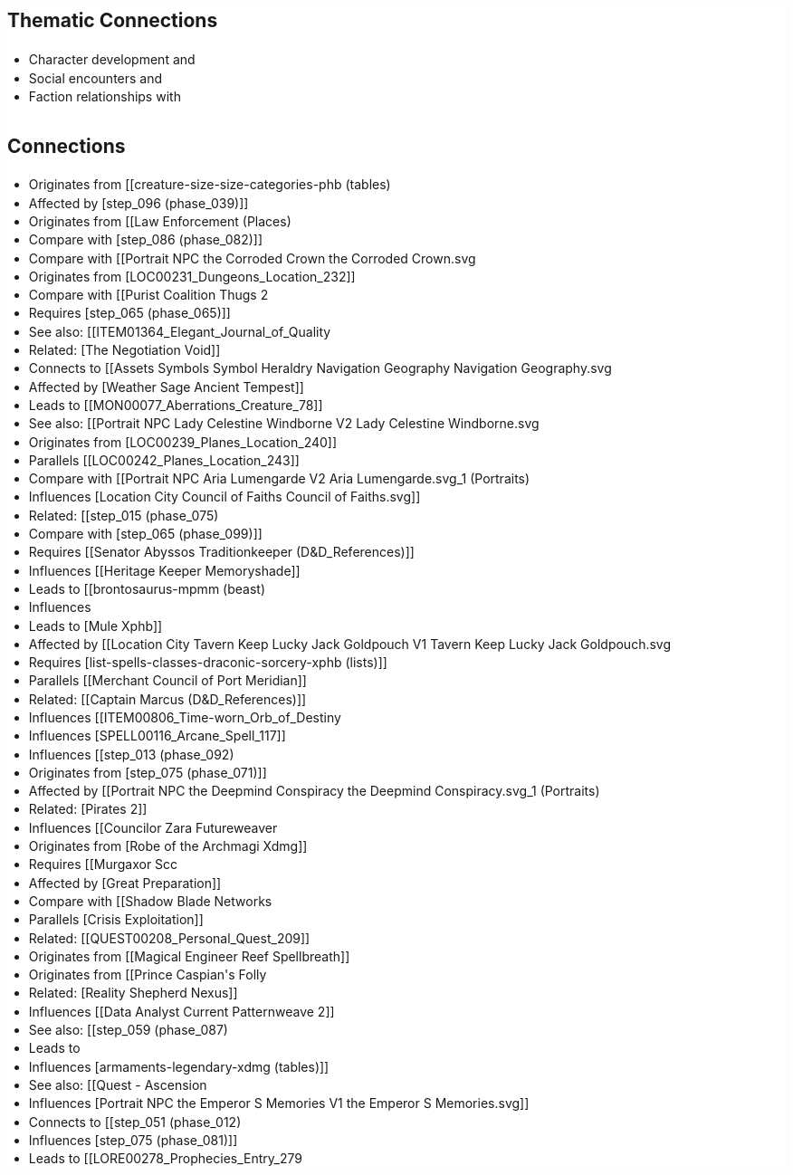 ## Thematic Connections
- Character development and
- Social encounters and
- Faction relationships with

## Connections

- Originates from [[creature-size-size-categories-phb (tables)
- Affected by [step_096 (phase_039)]]
- Originates from [[Law Enforcement (Places)
- Compare with [step_086 (phase_082)]]
- Compare with [[Portrait NPC the Corroded Crown the Corroded Crown.svg
- Originates from [LOC00231_Dungeons_Location_232]]
- Compare with [[Purist Coalition Thugs 2
- Requires [step_065 (phase_065)]]
- See also: [[ITEM01364_Elegant_Journal_of_Quality
- Related: [The Negotiation Void]]
- Connects to [[Assets Symbols Symbol Heraldry Navigation Geography Navigation Geography.svg
- Affected by [Weather Sage Ancient Tempest]]
- Leads to [[MON00077_Aberrations_Creature_78]]
- See also: [[Portrait NPC Lady Celestine Windborne V2 Lady Celestine Windborne.svg
- Originates from [LOC00239_Planes_Location_240]]
- Parallels [[LOC00242_Planes_Location_243]]
- Compare with [[Portrait NPC Aria Lumengarde V2 Aria Lumengarde.svg_1 (Portraits)
- Influences [Location City Council of Faiths Council of Faiths.svg]]
- Related: [[step_015 (phase_075)
- Compare with [step_065 (phase_099)]]
- Requires [[Senator Abyssos Traditionkeeper (D&D_References)]]
- Influences [[Heritage Keeper Memoryshade]]
- Leads to [[brontosaurus-mpmm (beast)
- Influences
- Leads to [Mule Xphb]]
- Affected by [[Location City Tavern Keep Lucky Jack Goldpouch V1 Tavern Keep Lucky Jack Goldpouch.svg
- Requires [list-spells-classes-draconic-sorcery-xphb (lists)]]
- Parallels [[Merchant Council of Port Meridian]]
- Related: [[Captain Marcus (D&D_References)]]
- Influences [[ITEM00806_Time-worn_Orb_of_Destiny
- Influences [SPELL00116_Arcane_Spell_117]]
- Influences [[step_013 (phase_092)
- Originates from [step_075 (phase_071)]]
- Affected by [[Portrait NPC the Deepmind Conspiracy the Deepmind Conspiracy.svg_1 (Portraits)
- Related: [Pirates 2]]
- Influences [[Councilor Zara Futureweaver
- Originates from [Robe of the Archmagi Xdmg]]
- Requires [[Murgaxor Scc
- Affected by [Great Preparation]]
- Compare with [[Shadow Blade Networks
- Parallels [Crisis Exploitation]]
- Related: [[QUEST00208_Personal_Quest_209]]
- Originates from [[Magical Engineer Reef Spellbreath]]
- Originates from [[Prince Caspian's Folly
- Related: [Reality Shepherd Nexus]]
- Influences [[Data Analyst Current Patternweave 2]]
- See also: [[step_059 (phase_087)
- Leads to
- Influences [armaments-legendary-xdmg (tables)]]
- See also: [[Quest - Ascension
- Influences [Portrait NPC the Emperor S Memories V1 the Emperor S Memories.svg]]
- Connects to [[step_051 (phase_012)
- Influences [step_075 (phase_081)]]
- Leads to [[LORE00278_Prophecies_Entry_279